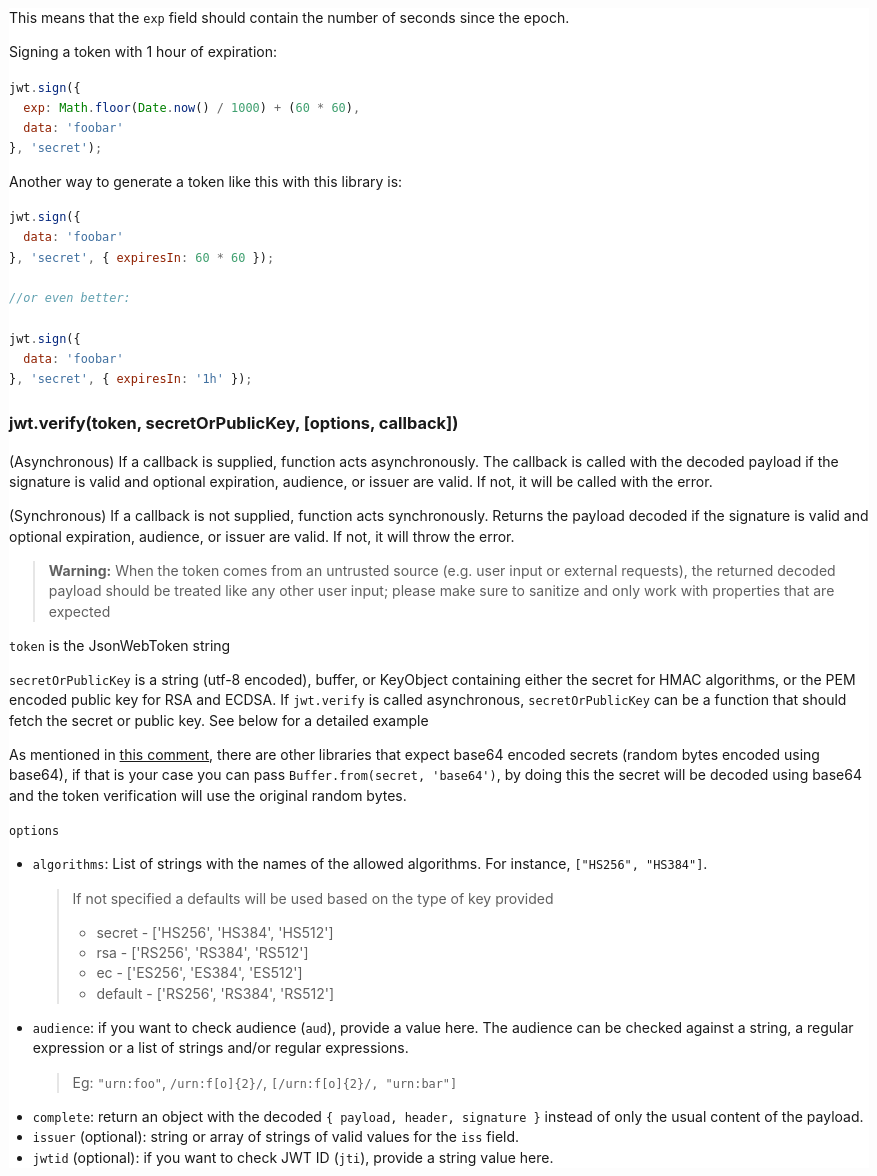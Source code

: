 This means that the `exp` field should contain the number of seconds since the epoch.

Signing a token with 1 hour of expiration:

```javascript
jwt.sign({
  exp: Math.floor(Date.now() / 1000) + (60 * 60),
  data: 'foobar'
}, 'secret');
```

Another way to generate a token like this with this library is:

```javascript
jwt.sign({
  data: 'foobar'
}, 'secret', { expiresIn: 60 * 60 });

//or even better:

jwt.sign({
  data: 'foobar'
}, 'secret', { expiresIn: '1h' });
```

### jwt.verify(token, secretOrPublicKey, [options, callback])

(Asynchronous) If a callback is supplied, function acts asynchronously. The callback is called with the decoded payload if the signature is valid and optional expiration, audience, or issuer are valid. If not, it will be called with the error.

(Synchronous) If a callback is not supplied, function acts synchronously. Returns the payload decoded if the signature is valid and optional expiration, audience, or issuer are valid. If not, it will throw the error.

> __Warning:__ When the token comes from an untrusted source (e.g. user input or external requests), the returned decoded payload should be treated like any other user input; please make sure to sanitize and only work with properties that are expected

`token` is the JsonWebToken string

`secretOrPublicKey` is a string (utf-8 encoded), buffer, or KeyObject containing either the secret for HMAC algorithms, or the PEM
encoded public key for RSA and ECDSA.
If `jwt.verify` is called asynchronous, `secretOrPublicKey` can be a function that should fetch the secret or public key. See below for a detailed example

As mentioned in [this comment](https://github.com/auth0/node-jsonwebtoken/issues/208#issuecomment-231861138), there are other libraries that expect base64 encoded secrets (random bytes encoded using base64), if that is your case you can pass `Buffer.from(secret, 'base64')`, by doing this the secret will be decoded using base64 and the token verification will use the original random bytes.

`options`

* `algorithms`: List of strings with the names of the allowed algorithms. For instance, `["HS256", "HS384"]`. 
  > If not specified a defaults will be used based on the type of key provided
  > * secret - ['HS256', 'HS384', 'HS512']
  > * rsa - ['RS256', 'RS384', 'RS512']
  > * ec - ['ES256', 'ES384', 'ES512']
  > * default - ['RS256', 'RS384', 'RS512']
* `audience`: if you want to check audience (`aud`), provide a value here. The audience can be checked against a string, a regular expression or a list of strings and/or regular expressions. 
  > Eg: `"urn:foo"`, `/urn:f[o]{2}/`, `[/urn:f[o]{2}/, "urn:bar"]`
* `complete`: return an object with the decoded `{ payload, header, signature }` instead of only the usual content of the payload.
* `issuer` (optional): string or array of strings of valid values for the `iss` field.
* `jwtid` (optional): if you want to check JWT ID (`jti`), provide a string value here.